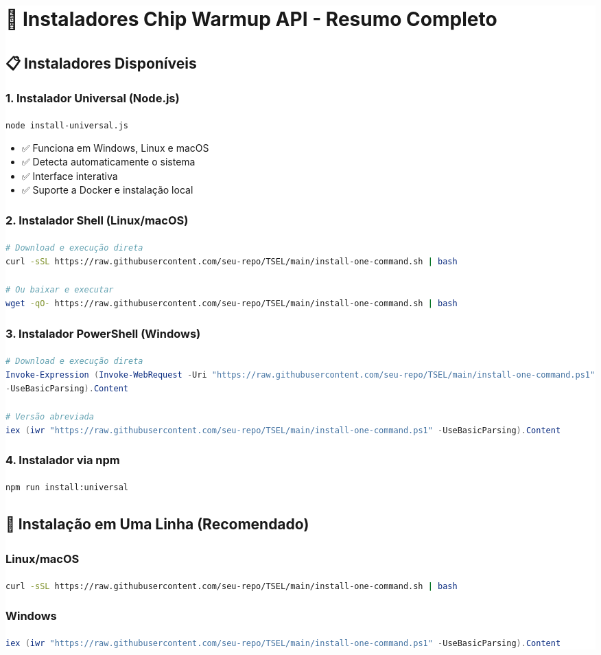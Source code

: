 # 🚀 Instaladores Chip Warmup API - Resumo Completo

## 📋 Instaladores Disponíveis

### 1. **Instalador Universal (Node.js)**
```bash
node install-universal.js
```
- ✅ Funciona em Windows, Linux e macOS
- ✅ Detecta automaticamente o sistema
- ✅ Interface interativa
- ✅ Suporte a Docker e instalação local

### 2. **Instalador Shell (Linux/macOS)**
```bash
# Download e execução direta
curl -sSL https://raw.githubusercontent.com/seu-repo/TSEL/main/install-one-command.sh | bash

# Ou baixar e executar
wget -qO- https://raw.githubusercontent.com/seu-repo/TSEL/main/install-one-command.sh | bash
```

### 3. **Instalador PowerShell (Windows)**
```powershell
# Download e execução direta
Invoke-Expression (Invoke-WebRequest -Uri "https://raw.githubusercontent.com/seu-repo/TSEL/main/install-one-command.ps1" -UseBasicParsing).Content

# Versão abreviada
iex (iwr "https://raw.githubusercontent.com/seu-repo/TSEL/main/install-one-command.ps1" -UseBasicParsing).Content
```

### 4. **Instalador via npm**
```bash
npm run install:universal
```

## 🎯 Instalação em Uma Linha (Recomendado)

### Linux/macOS
```bash
curl -sSL https://raw.githubusercontent.com/seu-repo/TSEL/main/install-one-command.sh | bash
```

### Windows
```powershell
iex (iwr "https://raw.githubusercontent.com/seu-repo/TSEL/main/install-one-command.ps1" -UseBasicParsing).Content
```
